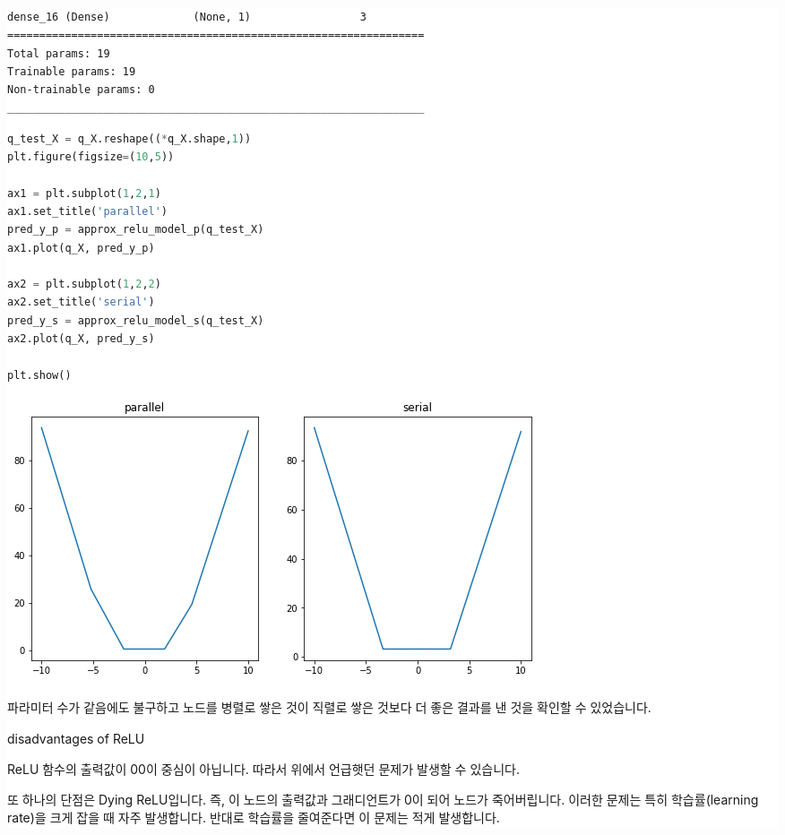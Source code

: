     dense_16 (Dense)             (None, 1)                 3         
    =================================================================
    Total params: 19
    Trainable params: 19
    Non-trainable params: 0
    _________________________________________________________________



```python
q_test_X = q_X.reshape((*q_X.shape,1))
plt.figure(figsize=(10,5))

ax1 = plt.subplot(1,2,1)
ax1.set_title('parallel')
pred_y_p = approx_relu_model_p(q_test_X)
ax1.plot(q_X, pred_y_p)

ax2 = plt.subplot(1,2,2)
ax2.set_title('serial')
pred_y_s = approx_relu_model_s(q_test_X)
ax2.plot(q_X, pred_y_s)

plt.show()
```


    
![png](/assets/images/aiffel-post-49/output_35_0.png)
    


파라미터 수가 같음에도 불구하고 노드를 병렬로 쌓은 것이 직렬로 쌓은 것보다 더 좋은 결과를 낸 것을 확인할 수 있었습니다.

disadvantages of ReLU

ReLU 함수의 출력값이 00이 중심이 아닙니다. 따라서 위에서 언급햇던 문제가 발생할 수 있습니다.

또 하나의 단점은 Dying ReLU입니다. 즉, 이 노드의 출력값과 그래디언트가 0이 되어 노드가 죽어버립니다. 이러한 문제는 특히 학습률(learning rate)을 크게 잡을 때 자주 발생합니다. 반대로 학습률을 줄여준다면 이 문제는 적게 발생합니다.
